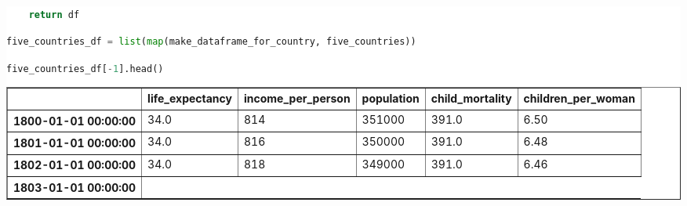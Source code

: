 ```python
    return df
```


```python
five_countries_df = list(map(make_dataframe_for_country, five_countries))
```


```python
five_countries_df[-1].head()
```




<div>
<style scoped>
    .dataframe tbody tr th:only-of-type {
        vertical-align: middle;
    }

    .dataframe tbody tr th {
        vertical-align: top;
    }

    .dataframe thead th {
        text-align: right;
    }
</style>
<table border="1" class="dataframe">
  <thead>
    <tr style="text-align: right;">
      <th></th>
      <th>life_expectancy</th>
      <th>income_per_person</th>
      <th>population</th>
      <th>child_mortality</th>
      <th>children_per_woman</th>
    </tr>
  </thead>
  <tbody>
    <tr>
      <th>1800-01-01 00:00:00</th>
      <td>34.0</td>
      <td>814</td>
      <td>351000</td>
      <td>391.0</td>
      <td>6.50</td>
    </tr>
    <tr>
      <th>1801-01-01 00:00:00</th>
      <td>34.0</td>
      <td>816</td>
      <td>350000</td>
      <td>391.0</td>
      <td>6.48</td>
    </tr>
    <tr>
      <th>1802-01-01 00:00:00</th>
      <td>34.0</td>
      <td>818</td>
      <td>349000</td>
      <td>391.0</td>
      <td>6.46</td>
    </tr>
    <tr>
      <th>1803-01-01 00:00:00</th>